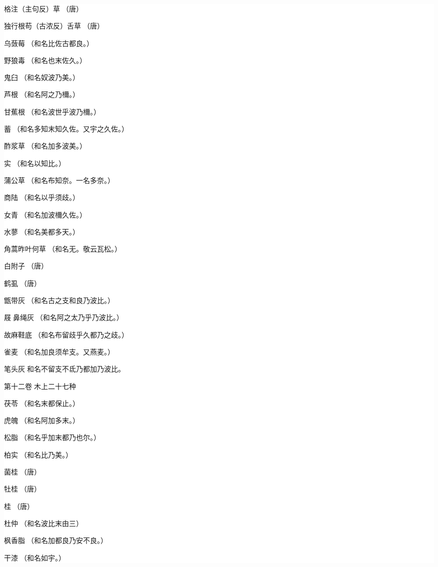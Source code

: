 格注（主句反）草 （唐）  

独行根苟（古浓反）舌草 （唐）  

乌蔹莓 （和名比佐古都良。）  

野狼毒 （和名也末佐久。）  

鬼臼 （和名奴波乃美。）  

芦根 （和名阿之乃檷。）  

甘蕉根 （和名波世乎波乃檷。）  

蓄 （和名多知末知久佐。又宇之久佐。）  

酢浆草 （和名加多波美。）  

实 （和名以知比。）  

蒲公草 （和名布知奈。一名多奈。）  

商陆 （和名以乎须歧。）  

女青 （和名加波檷久佐。）  

水蓼 （和名美都多天。）  

角蒿昨叶何草 （和名无。敬云瓦松。）  

白附子 （唐）  

鹤虱 （唐）  

甑带灰 （和名古之支和良乃波比。）  

屐 鼻绳灰 （和名阿之太乃乎乃波比。）  

故麻鞋底 （和名布留歧乎久都乃之歧。）  

雀麦 （和名加良须牟支。又燕麦。）  

笔头灰 和名不留支不氐乃都加乃波比。  

第十二卷 木上二十七种  

茯苓 （和名末都保止。）  

虎魄 （和名阿加多末。）  

松脂 （和名乎加末都乃也尔。）  

柏实 （和名比乃美。）  

菌桂 （唐）  

牡桂 （唐）  

桂 （唐）  

杜仲 （和名波比末由三）  

枫香脂 （和名加都良乃安不良。）  

干漆 （和名如宇。）  
